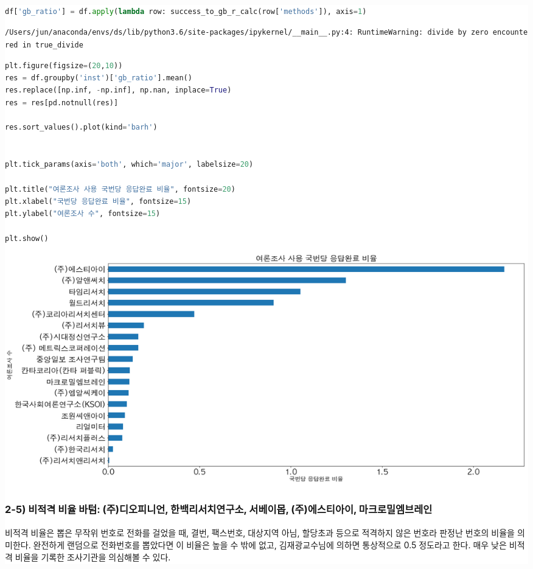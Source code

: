 
```python
df['gb_ratio'] = df.apply(lambda row: success_to_gb_r_calc(row['methods']), axis=1)
```

    /Users/jun/anaconda/envs/ds/lib/python3.6/site-packages/ipykernel/__main__.py:4: RuntimeWarning: divide by zero encountered in true_divide



```python
plt.figure(figsize=(20,10))
res = df.groupby('inst')['gb_ratio'].mean()
res.replace([np.inf, -np.inf], np.nan, inplace=True)
res = res[pd.notnull(res)]

res.sort_values().plot(kind='barh')


plt.tick_params(axis='both', which='major', labelsize=20)

plt.title("여론조사 사용 국번당 응답완료 비율", fontsize=20)
plt.xlabel("국번당 응답완료 비율", fontsize=15)
plt.ylabel("여론조사 수", fontsize=15)

plt.show()
```


![png](/assets/materials/20170412/report_64_0.png)


### 2-5) 비적격 비율 바텀: (주)디오피니언, 한백리서치연구소, 서베이몹, (주)에스티아이, 마크로밀엠브레인

비적격 비율은 뽑은 무작위 번호로 전화를 걸었을 때, 결번, 팩스번호, 대상지역 아님, 할당초과 등으로 적격하지 않은 번호라 판정난 번호의 비율을 의미한다. 완전하게 랜덤으로 전화번호를 뽑았다면 이 비율은 높을 수 밖에 없고, 김재광교수님에 의하면 통상적으로 0.5 정도라고 한다. 매우 낮은 비적격 비율을 기록한 조사기관을 의심해볼 수 있다.
